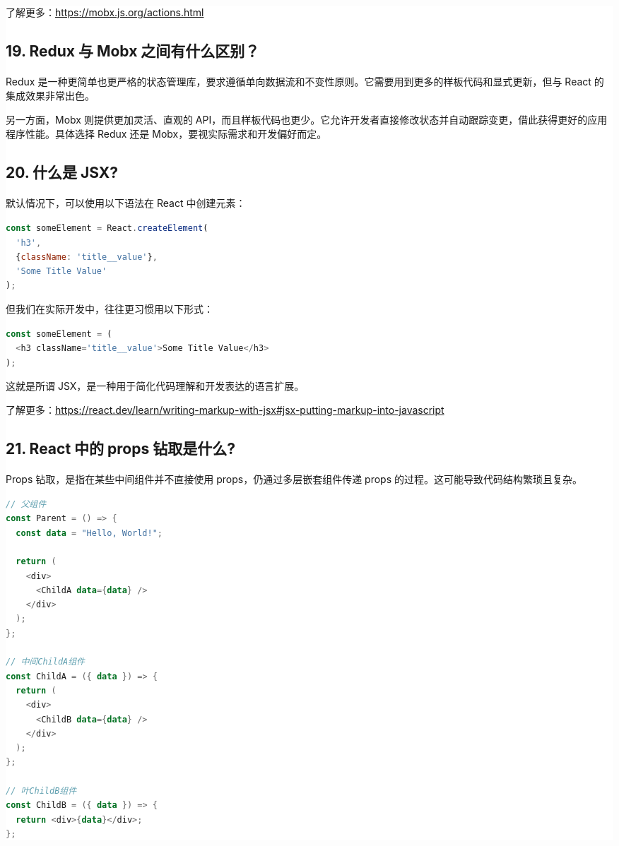 了解更多：https://mobx.js.org/actions.html

## 19\. Redux 与 Mobx 之间有什么区别？

Redux 是一种更简单也更严格的状态管理库，要求遵循单向数据流和不变性原则。它需要用到更多的样板代码和显式更新，但与 React 的集成效果非常出色。

另一方面，Mobx 则提供更加灵活、直观的 API，而且样板代码也更少。它允许开发者直接修改状态并自动跟踪变更，借此获得更好的应用程序性能。具体选择 Redux 还是 Mobx，要视实际需求和开发偏好而定。

## 20\. 什么是 JSX?

默认情况下，可以使用以下语法在 React 中创建元素：

```javascript
const someElement = React.createElement(
  'h3',
  {className: 'title__value'},
  'Some Title Value'
);
```

但我们在实际开发中，往往更习惯用以下形式：

```javascript
const someElement = (
  <h3 className='title__value'>Some Title Value</h3>
);
```

这就是所谓 JSX，是一种用于简化代码理解和开发表达的语言扩展。

了解更多：https://react.dev/learn/writing-markup-with-jsx#jsx-putting-markup-into-javascript

## 21\. React 中的 props 钻取是什么?

Props 钻取，是指在某些中间组件并不直接使用 props，仍通过多层嵌套组件传递 props 的过程。这可能导致代码结构繁琐且复杂。

```kotlin
// 父组件
const Parent = () => {
  const data = "Hello, World!";

  return (
    <div>
      <ChildA data={data} />
    </div>
  );
};

// 中间ChildA组件
const ChildA = ({ data }) => {
  return (
    <div>
      <ChildB data={data} />
    </div>
  );
};

// 叶ChildB组件
const ChildB = ({ data }) => {
  return <div>{data}</div>;
};
```
